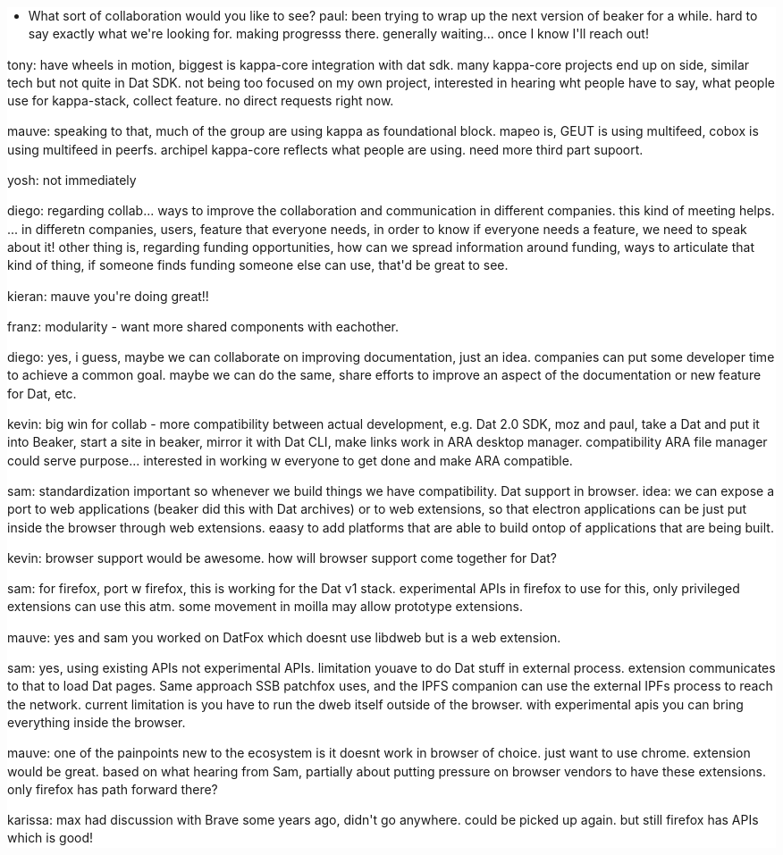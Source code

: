 - What sort of collaboration would you like to see?
paul: been trying to wrap up the next version of beaker for a while. hard to say exactly what we're looking for. making progresss there. generally waiting... once I know I'll reach out!

tony: have wheels in motion, biggest is kappa-core integration with dat sdk. many kappa-core projects end up on side, similar tech but not quite in Dat SDK. not being too focused on my own project, interested in hearing wht people have to say, what people use for kappa-stack, collect feature. no direct requests right now.

mauve: speaking to that, much of the group are using kappa as foundational block. mapeo is, GEUT is using multifeed, cobox is using multifeed in peerfs. archipel kappa-core reflects what people are using. need more third part supoort.

yosh: not immediately

diego: regarding collab... ways to improve the collaboration and communication in different companies. this kind of meeting helps. ... in differetn companies, users, feature that everyone needs, in order to know if everyone needs a feature, we need to speak about it! other thing is, regarding funding opportunities, how can we spread information around funding, ways to articulate that kind of thing, if someone finds funding someone else can use, that'd be great to see.

kieran: mauve you're doing great!!

franz: modularity - want more shared components with eachother.

diego: yes, i guess, maybe we can collaborate on improving documentation, just an idea. companies can put some developer time to achieve a common goal. maybe we can do the same, share efforts to improve an aspect of the documentation or new feature for Dat, etc.

kevin: big win for collab - more compatibility between actual development, e.g. Dat 2.0 SDK, moz and paul, take a Dat and put it into Beaker, start a site in beaker, mirror it with Dat CLI, make links work in ARA desktop manager. compatibility ARA file manager could serve purpose... interested in working w everyone to get done and make ARA compatible.

sam: standardization important so whenever we build things we have compatibility. Dat support in browser. idea: we can expose a port to web applications (beaker did this with Dat archives) or to web extensions, so that electron applications can be just put inside the browser through web extensions. eaasy to add platforms that are able to build ontop of applications that are being built.

kevin: browser support would be awesome. how will browser support come together for Dat?

sam: for firefox, port w firefox, this is working for the Dat v1 stack. experimental APIs in firefox to use for this, only privileged extensions can use this atm. some movement in moilla may allow prototype extensions.

mauve: yes and sam you worked on DatFox which doesnt use libdweb but is a web extension.

sam: yes, using existing APIs not experimental APIs. limitation youave to do Dat stuff in external process. extension communicates to that to load Dat pages. Same approach SSB patchfox uses, and the IPFS companion can use the external IPFs process to reach the network. current limitation is you have to run the dweb itself outside of the browser. with experimental apis you can bring everything inside the browser.

mauve: one of the painpoints new to the ecosystem is it doesnt work in browser of choice. just want to use chrome. extension would be great. based on what hearing from Sam, partially about putting pressure on browser vendors to have these extensions. only firefox has path forward there?

karissa: max had discussion with Brave some years ago, didn't go anywhere. could be picked up again. but still firefox has APIs which is good!
